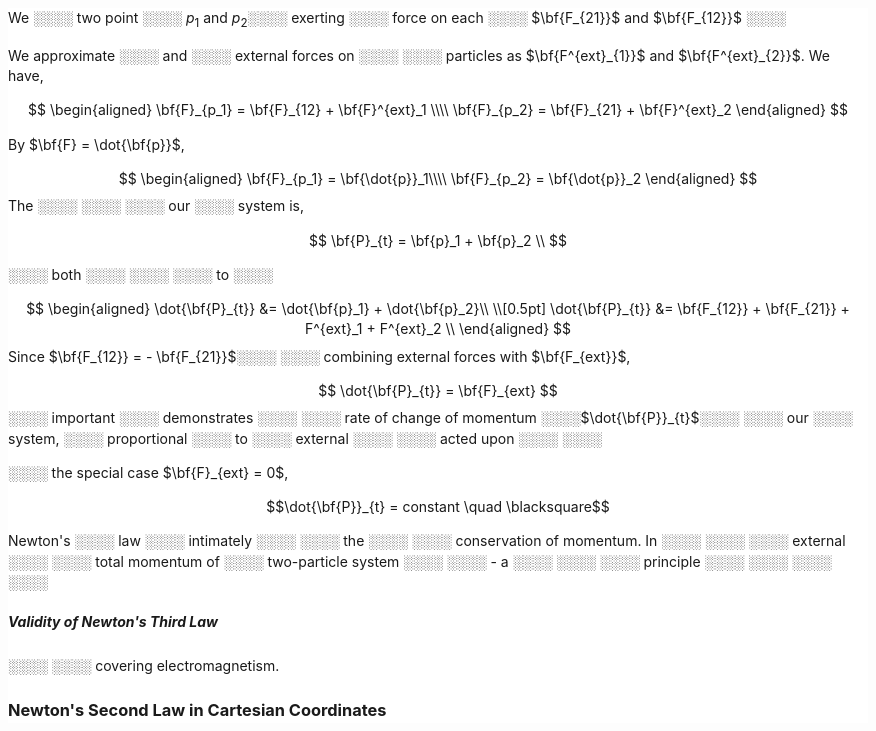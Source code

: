 We ░░░░ two point ░░░░ $p_1$ and $p_2$░░░░ exerting ░░░░ force on each ░░░░ $\bf{F_{21}}$ and $\bf{F_{12}}$ ░░░░ 

We approximate ░░░░ and ░░░░ external forces on ░░░░ ░░░░ particles as $\bf{F^{ext}_{1}}$ and $\bf{F^{ext}_{2}}$. We have,

$$
\begin{aligned}
\bf{F}_{p_1} = \bf{F}_{12} + \bf{F}^{ext}_1 \\\\
\bf{F}_{p_2} = \bf{F}_{21} + \bf{F}^{ext}_2
\end{aligned}
$$

By $\bf{F} = \dot{\bf{p}}$,

$$
\begin{aligned}
\bf{F}_{p_1} = \bf{\dot{p}}_1\\\\
\bf{F}_{p_2} = \bf{\dot{p}}_2
\end{aligned}
$$
The ░░░░ ░░░░ ░░░░ our ░░░░ system is,

$$
\bf{P}_{t} = \bf{p}_1 + \bf{p}_2 \\
$$

░░░░ both ░░░░ ░░░░ ░░░░ to ░░░░

$$
\begin{aligned}
\dot{\bf{P}_{t}} &= \dot{\bf{p}_1} + \dot{\bf{p}_2}\\ \\[0.5pt]
\dot{\bf{P}_{t}} &= \bf{F_{12}} + \bf{F_{21}} + F^{ext}_1 + F^{ext}_2 \\
\end{aligned}
$$
Since $\bf{F_{12}} = - \bf{F_{21}}$░░░░ ░░░░ combining external forces with $\bf{F_{ext}}$,

$$
\dot{\bf{P}_{t}} = \bf{F}_{ext}
$$
░░░░ important ░░░░ demonstrates ░░░░ ░░░░ rate of change of momentum ░░░░$\dot{\bf{P}}_{t}$░░░░ ░░░░ our ░░░░ system, ░░░░ proportional ░░░░ to ░░░░ external ░░░░ ░░░░ acted upon ░░░░ ░░░░ 

░░░░ the special case $\bf{F}_{ext} = 0$,

$$\dot{\bf{P}}_{t} = constant \quad \blacksquare$$

Newton's ░░░░ law ░░░░ intimately ░░░░ ░░░░ the ░░░░ ░░░░ conservation of momentum. 
In ░░░░ ░░░░ ░░░░ external ░░░░ ░░░░ total momentum of ░░░░ two-particle system ░░░░ ░░░░ - a ░░░░ ░░░░ ░░░░ principle ░░░░ ░░░░ ░░░░ ░░░░

##### Validity of Newton's Third Law

░░░░ ░░░░ covering electromagnetism.

### Newton's Second Law in Cartesian Coordinates

